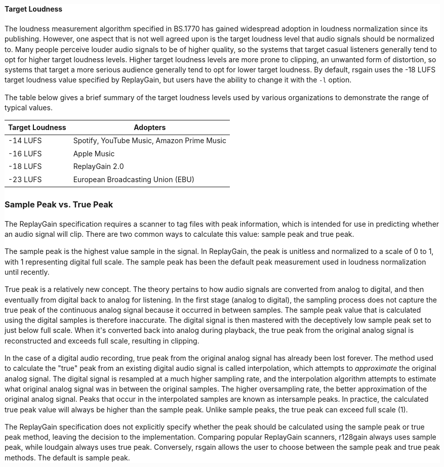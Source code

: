 #### Target Loudness

The loudness measurement algorithm specified in BS.1770 has gained widespread adoption in loudness normalization since its publishing. However, one aspect that is not well agreed upon is the target loudness level that audio signals should be normalized to. Many people perceive louder audio signals to be of higher quality, so the systems that target casual listeners generally tend to opt for higher target loudness levels. Higher target loudness levels are more prone to clipping, an unwanted form of distortion, so systems that target a more serious audience generally tend to opt for lower target loudness. By default, rsgain uses the -18 LUFS target loudness value specified by ReplayGain, but users have the ability to change it with the `-l` option.

The table below gives a brief summary of the target loudness levels used by various organizations to demonstrate the range of typical values.

| Target Loudness | Adopters                                   |
| --------------- | ------------------------------------------ |
| -14 LUFS        | Spotify, YouTube Music, Amazon Prime Music |
| -16 LUFS        | Apple Music                                |
| -18 LUFS        | ReplayGain 2.0                             |
| -23 LUFS        | European Broadcasting Union (EBU)          |

### Sample Peak vs. True Peak

The ReplayGain specification requires a scanner to tag files with peak information, which is intended for use in predicting whether an audio signal will clip. There are two common ways to calculate this value: sample peak and true peak.

The sample peak is the highest value sample in the signal. In ReplayGain, the peak is unitless and normalized to a scale of 0 to 1, with 1 representing digital full scale. The sample peak has been the default peak measurement used in loudness normalization until recently.

True peak is a relatively new concept. The theory pertains to how audio signals are converted from analog to digital, and then eventually from digital back to analog for listening. In the first stage (analog to digital), the sampling process does not capture the true peak of the continuous analog signal because it occurred in between samples. The sample peak value that is calculated using the digital samples is therefore inaccurate. The digital signal is then mastered with the deceptively low sample peak set to just below full scale. When it's converted back into analog during playback, the true peak from the original analog signal is reconstructed and exceeds full scale, resulting in clipping.

In the case of a digital audio recording, true peak from the original analog signal has already been lost forever. The method used to calculate the "true" peak from an existing digital audio signal is called interpolation, which attempts to *approximate* the original analog signal. The digital signal is resampled at a much higher sampling rate, and the interpolation algorithm attempts to estimate what original analog signal was in between the original samples. The higher oversampling rate, the better approximation of the original analog signal. Peaks that occur in the interpolated samples are known as intersample peaks. In practice, the calculated true peak value will always be higher than the sample peak. Unlike sample peaks, the true peak can exceed full scale (1).

The ReplayGain specification does not explicitly specify whether the peak should be calculated using the sample peak or true peak method, leaving the decision to the implementation. Comparing popular ReplayGain scanners, r128gain always uses sample peak, while loudgain always uses true peak. Conversely, rsgain allows the user to choose between the sample peak and true peak methods. The default is sample peak.

